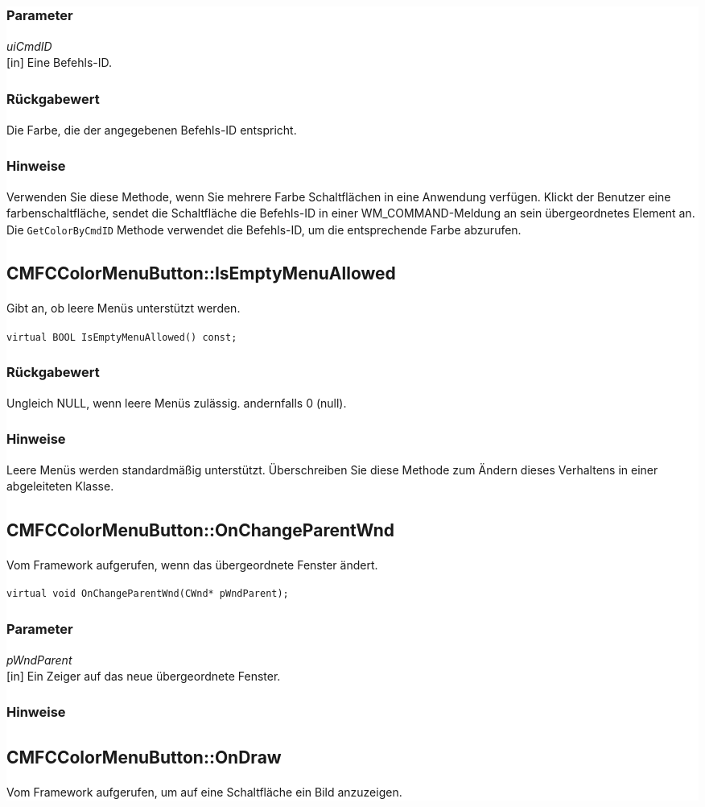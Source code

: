 ### <a name="parameters"></a>Parameter

*uiCmdID*<br/>
[in] Eine Befehls-ID.

### <a name="return-value"></a>Rückgabewert

Die Farbe, die der angegebenen Befehls-ID entspricht.

### <a name="remarks"></a>Hinweise

Verwenden Sie diese Methode, wenn Sie mehrere Farbe Schaltflächen in eine Anwendung verfügen. Klickt der Benutzer eine farbenschaltfläche, sendet die Schaltfläche die Befehls-ID in einer WM_COMMAND-Meldung an sein übergeordnetes Element an. Die `GetColorByCmdID` Methode verwendet die Befehls-ID, um die entsprechende Farbe abzurufen.

##  <a name="isemptymenuallowed"></a>  CMFCColorMenuButton::IsEmptyMenuAllowed

Gibt an, ob leere Menüs unterstützt werden.

```
virtual BOOL IsEmptyMenuAllowed() const;
```

### <a name="return-value"></a>Rückgabewert

Ungleich NULL, wenn leere Menüs zulässig. andernfalls 0 (null).

### <a name="remarks"></a>Hinweise

Leere Menüs werden standardmäßig unterstützt. Überschreiben Sie diese Methode zum Ändern dieses Verhaltens in einer abgeleiteten Klasse.

##  <a name="onchangeparentwnd"></a>  CMFCColorMenuButton::OnChangeParentWnd

Vom Framework aufgerufen, wenn das übergeordnete Fenster ändert.

```
virtual void OnChangeParentWnd(CWnd* pWndParent);
```

### <a name="parameters"></a>Parameter

*pWndParent*<br/>
[in] Ein Zeiger auf das neue übergeordnete Fenster.

### <a name="remarks"></a>Hinweise

##  <a name="ondraw"></a>  CMFCColorMenuButton::OnDraw

Vom Framework aufgerufen, um auf eine Schaltfläche ein Bild anzuzeigen.
